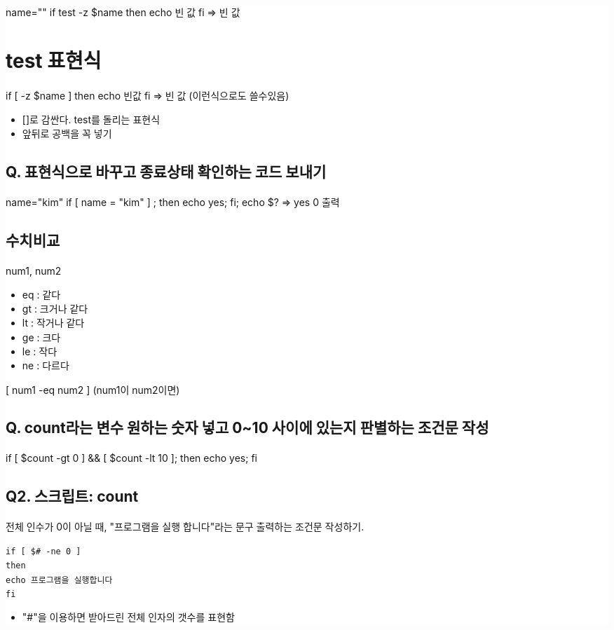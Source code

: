 name=""
if test -z $name
then
echo 빈 값
fi
=> 빈 값

# test 표현식
if [ -z $name ]
then
echo 빈값
fi
=> 빈 값
(이런식으로도 쓸수있음)

- []로 감싼다. test를 돌리는 표현식
- 앞뒤로 공백을 꼭 넣기

## Q. 표현식으로 바꾸고 종료상태 확인하는 코드 보내기
name="kim"
if [ name = "kim" ] ; then echo yes; fi; echo $?
=> 
yes 
0 출력

## 수치비교
num1, num2
- eq : 같다
- gt : 크거나 같다
- lt : 작거나 같다
- ge : 크다
- le : 작다
- ne : 다르다

[ num1 -eq num2 ] (num1이 num2이면)

## Q. count라는 변수 원하는 숫자 넣고 0~10 사이에 있는지 판별하는 조건문 작성
if [ $count -gt 0 ] && [ $count -lt 10 ]; then echo yes; fi

## Q2. 스크립트: count
전체 인수가 0이 아닐 때, "프로그램을 실행 합니다"라는 문구 출력하는 조건문 작성하기.

```
if [ $# -ne 0 ]
then
echo 프로그램을 실행합니다
fi
```
* "#"을 이용하면 받아드린 전체 인자의 갯수를 표현함
